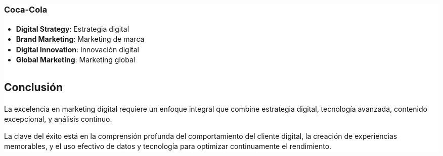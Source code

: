 ### Coca-Cola
- **Digital Strategy**: Estrategia digital
- **Brand Marketing**: Marketing de marca
- **Digital Innovation**: Innovación digital
- **Global Marketing**: Marketing global

## Conclusión

La excelencia en marketing digital requiere un enfoque integral que combine estrategia digital, tecnología avanzada, contenido excepcional, y análisis continuo.

La clave del éxito está en la comprensión profunda del comportamiento del cliente digital, la creación de experiencias memorables, y el uso efectivo de datos y tecnología para optimizar continuamente el rendimiento.







